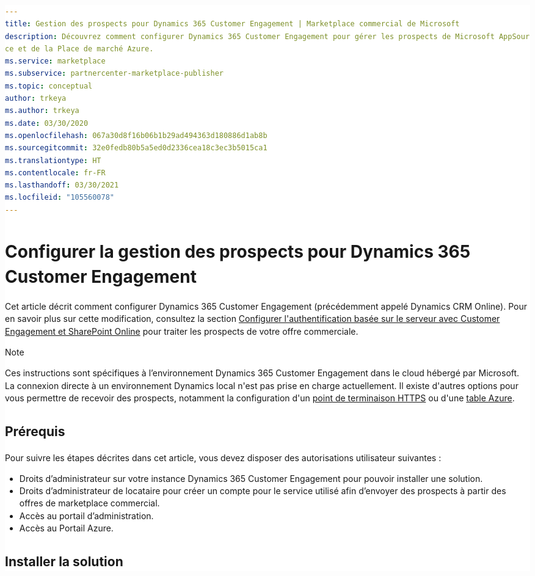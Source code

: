 ```yaml
---
title: Gestion des prospects pour Dynamics 365 Customer Engagement | Marketplace commercial de Microsoft
description: Découvrez comment configurer Dynamics 365 Customer Engagement pour gérer les prospects de Microsoft AppSource et de la Place de marché Azure.
ms.service: marketplace
ms.subservice: partnercenter-marketplace-publisher
ms.topic: conceptual
author: trkeya
ms.author: trkeya
ms.date: 03/30/2020
ms.openlocfilehash: 067a30d8f16b06b1b29ad494363d180886d1ab8b
ms.sourcegitcommit: 32e0fedb80b5a5ed0d2336cea18c3ec3b5015ca1
ms.translationtype: HT
ms.contentlocale: fr-FR
ms.lasthandoff: 03/30/2021
ms.locfileid: "105560078"
---
```

# <a name="configure-lead-management-for-dynamics-365-customer-engagement"></a>Configurer la gestion des prospects pour Dynamics 365 Customer Engagement

Cet article décrit comment configurer Dynamics 365 Customer Engagement (précédemment appelé Dynamics CRM Online). Pour en savoir plus sur cette modification, consultez la section [Configurer l'authentification basée sur le serveur avec Customer Engagement et SharePoint Online](/dynamics365/customerengagement/on-premises/admin/on-prem-server-based-sharepoint-online) pour traiter les prospects de votre offre commerciale.

>[!NOTE]
>Ces instructions sont spécifiques à l’environnement Dynamics 365 Customer Engagement dans le cloud hébergé par Microsoft. La connexion directe à un environnement Dynamics local n'est pas prise en charge actuellement. Il existe d'autres options pour vous permettre de recevoir des prospects, notamment la configuration d'un [point de terminaison HTTPS](./commercial-marketplace-lead-management-instructions-https.md) ou d'une [table Azure](./commercial-marketplace-lead-management-instructions-azure-table.md).

## <a name="prerequisites"></a>Prérequis

Pour suivre les étapes décrites dans cet article, vous devez disposer des autorisations utilisateur suivantes :

* Droits d’administrateur sur votre instance Dynamics 365 Customer Engagement pour pouvoir installer une solution.
* Droits d’administrateur de locataire pour créer un compte pour le service utilisé afin d’envoyer des prospects à partir des offres de marketplace commercial.
* Accès au portail d’administration.
* Accès au Portail Azure.

## <a name="install-the-solution"></a>Installer la solution
